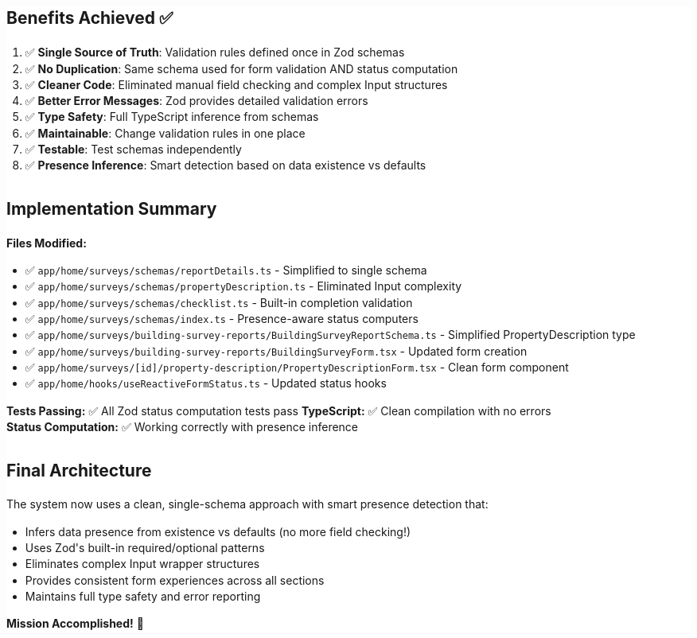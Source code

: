 ## Benefits Achieved ✅

1. ✅ **Single Source of Truth**: Validation rules defined once in Zod schemas
2. ✅ **No Duplication**: Same schema used for form validation AND status computation
3. ✅ **Cleaner Code**: Eliminated manual field checking and complex Input<T> structures
4. ✅ **Better Error Messages**: Zod provides detailed validation errors
5. ✅ **Type Safety**: Full TypeScript inference from schemas
6. ✅ **Maintainable**: Change validation rules in one place
7. ✅ **Testable**: Test schemas independently
8. ✅ **Presence Inference**: Smart detection based on data existence vs defaults

## Implementation Summary

**Files Modified:**

- ✅ `app/home/surveys/schemas/reportDetails.ts` - Simplified to single schema
- ✅ `app/home/surveys/schemas/propertyDescription.ts` - Eliminated Input<T> complexity
- ✅ `app/home/surveys/schemas/checklist.ts` - Built-in completion validation
- ✅ `app/home/surveys/schemas/index.ts` - Presence-aware status computers
- ✅ `app/home/surveys/building-survey-reports/BuildingSurveyReportSchema.ts` - Simplified PropertyDescription type
- ✅ `app/home/surveys/building-survey-reports/BuildingSurveyForm.tsx` - Updated form creation
- ✅ `app/home/surveys/[id]/property-description/PropertyDescriptionForm.tsx` - Clean form component
- ✅ `app/home/hooks/useReactiveFormStatus.ts` - Updated status hooks

**Tests Passing:** ✅ All Zod status computation tests pass
**TypeScript:** ✅ Clean compilation with no errors  
**Status Computation:** ✅ Working correctly with presence inference

## Final Architecture

The system now uses a clean, single-schema approach with smart presence detection that:

- Infers data presence from existence vs defaults (no more field checking!)
- Uses Zod's built-in required/optional patterns
- Eliminates complex Input<T> wrapper structures
- Provides consistent form experiences across all sections
- Maintains full type safety and error reporting

**Mission Accomplished!** 🎉
